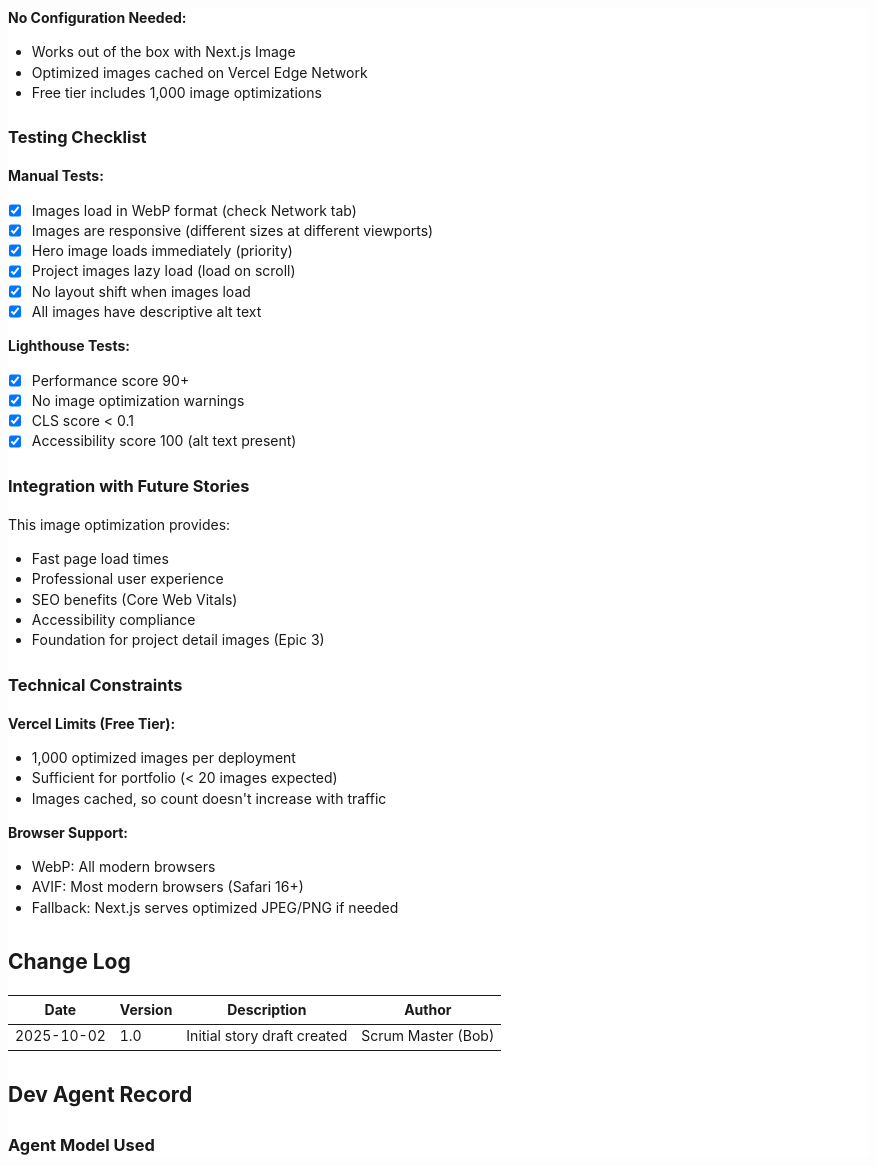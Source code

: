 **No Configuration Needed:**
- Works out of the box with Next.js Image
- Optimized images cached on Vercel Edge Network
- Free tier includes 1,000 image optimizations

### Testing Checklist

**Manual Tests:**
- [x] Images load in WebP format (check Network tab)
- [x] Images are responsive (different sizes at different viewports)
- [x] Hero image loads immediately (priority)
- [x] Project images lazy load (load on scroll)
- [x] No layout shift when images load
- [x] All images have descriptive alt text

**Lighthouse Tests:**
- [x] Performance score 90+
- [x] No image optimization warnings
- [x] CLS score < 0.1
- [x] Accessibility score 100 (alt text present)

### Integration with Future Stories

This image optimization provides:
- Fast page load times
- Professional user experience
- SEO benefits (Core Web Vitals)
- Accessibility compliance
- Foundation for project detail images (Epic 3)

### Technical Constraints

**Vercel Limits (Free Tier):**
- 1,000 optimized images per deployment
- Sufficient for portfolio (< 20 images expected)
- Images cached, so count doesn't increase with traffic

**Browser Support:**
- WebP: All modern browsers
- AVIF: Most modern browsers (Safari 16+)
- Fallback: Next.js serves optimized JPEG/PNG if needed

## Change Log

| Date | Version | Description | Author |
|------|---------|-------------|--------|
| 2025-10-02 | 1.0 | Initial story draft created | Scrum Master (Bob) |

## Dev Agent Record

### Agent Model Used

